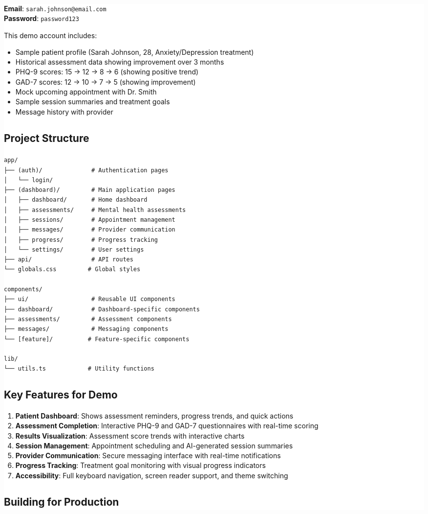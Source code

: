 **Email**: `sarah.johnson@email.com`  
**Password**: `password123`

This demo account includes:
- Sample patient profile (Sarah Johnson, 28, Anxiety/Depression treatment)
- Historical assessment data showing improvement over 3 months
- PHQ-9 scores: 15 → 12 → 8 → 6 (showing positive trend)
- GAD-7 scores: 12 → 10 → 7 → 5 (showing improvement)
- Mock upcoming appointment with Dr. Smith
- Sample session summaries and treatment goals
- Message history with provider

## Project Structure

```
app/
├── (auth)/              # Authentication pages
│   └── login/
├── (dashboard)/         # Main application pages
│   ├── dashboard/       # Home dashboard
│   ├── assessments/     # Mental health assessments
│   ├── sessions/        # Appointment management
│   ├── messages/        # Provider communication
│   ├── progress/        # Progress tracking
│   └── settings/        # User settings
├── api/                 # API routes
└── globals.css         # Global styles

components/
├── ui/                  # Reusable UI components
├── dashboard/           # Dashboard-specific components
├── assessments/         # Assessment components
├── messages/            # Messaging components
└── [feature]/          # Feature-specific components

lib/
└── utils.ts            # Utility functions
```

## Key Features for Demo

1. **Patient Dashboard**: Shows assessment reminders, progress trends, and quick actions
2. **Assessment Completion**: Interactive PHQ-9 and GAD-7 questionnaires with real-time scoring
3. **Results Visualization**: Assessment score trends with interactive charts
4. **Session Management**: Appointment scheduling and AI-generated session summaries
5. **Provider Communication**: Secure messaging interface with real-time notifications
6. **Progress Tracking**: Treatment goal monitoring with visual progress indicators
7. **Accessibility**: Full keyboard navigation, screen reader support, and theme switching

## Building for Production
